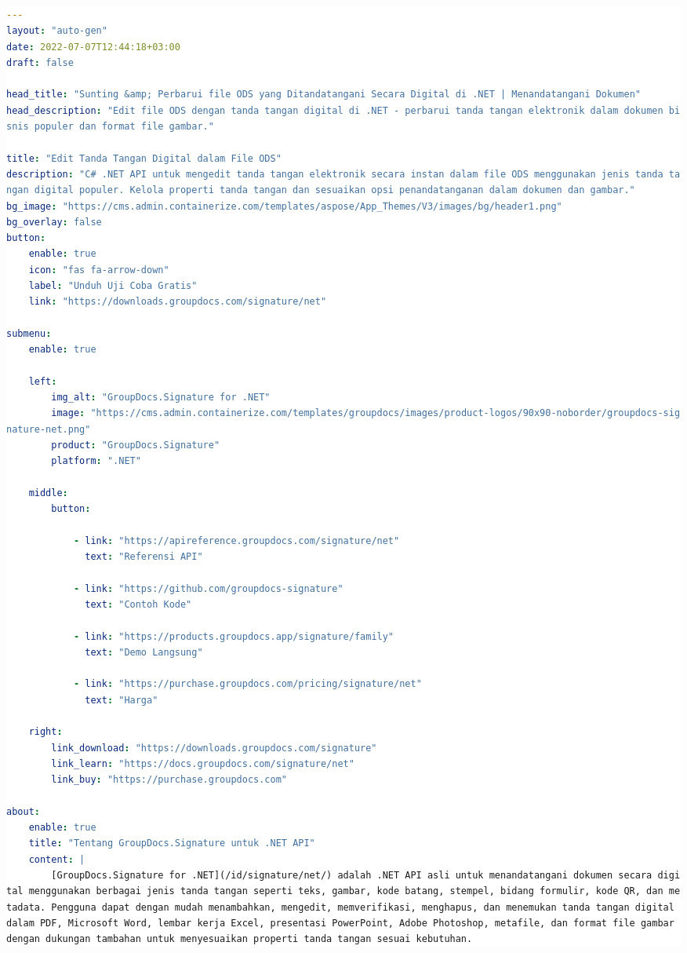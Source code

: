 ```yaml
---
layout: "auto-gen"
date: 2022-07-07T12:44:18+03:00
draft: false

head_title: "Sunting &amp; Perbarui file ODS yang Ditandatangani Secara Digital di .NET | Menandatangani Dokumen"
head_description: "Edit file ODS dengan tanda tangan digital di .NET - perbarui tanda tangan elektronik dalam dokumen bisnis populer dan format file gambar."

title: "Edit Tanda Tangan Digital dalam File ODS"
description: "C# .NET API untuk mengedit tanda tangan elektronik secara instan dalam file ODS menggunakan jenis tanda tangan digital populer. Kelola properti tanda tangan dan sesuaikan opsi penandatanganan dalam dokumen dan gambar."
bg_image: "https://cms.admin.containerize.com/templates/aspose/App_Themes/V3/images/bg/header1.png"
bg_overlay: false
button:
    enable: true
    icon: "fas fa-arrow-down"
    label: "Unduh Uji Coba Gratis"
    link: "https://downloads.groupdocs.com/signature/net"

submenu:
    enable: true

    left:
        img_alt: "GroupDocs.Signature for .NET"
        image: "https://cms.admin.containerize.com/templates/groupdocs/images/product-logos/90x90-noborder/groupdocs-signature-net.png"
        product: "GroupDocs.Signature"
        platform: ".NET"

    middle:
        button:

            - link: "https://apireference.groupdocs.com/signature/net"
              text: "Referensi API"

            - link: "https://github.com/groupdocs-signature"
              text: "Contoh Kode"

            - link: "https://products.groupdocs.app/signature/family"
              text: "Demo Langsung"

            - link: "https://purchase.groupdocs.com/pricing/signature/net"
              text: "Harga"

    right:
        link_download: "https://downloads.groupdocs.com/signature"
        link_learn: "https://docs.groupdocs.com/signature/net"
        link_buy: "https://purchase.groupdocs.com"

about:
    enable: true
    title: "Tentang GroupDocs.Signature untuk .NET API"
    content: |
        [GroupDocs.Signature for .NET](/id/signature/net/) adalah .NET API asli untuk menandatangani dokumen secara digital menggunakan berbagai jenis tanda tangan seperti teks, gambar, kode batang, stempel, bidang formulir, kode QR, dan metadata. Pengguna dapat dengan mudah menambahkan, mengedit, memverifikasi, menghapus, dan menemukan tanda tangan digital dalam PDF, Microsoft Word, lembar kerja Excel, presentasi PowerPoint, Adobe Photoshop, metafile, dan format file gambar dengan dukungan tambahan untuk menyesuaikan properti tanda tangan sesuai kebutuhan.

```